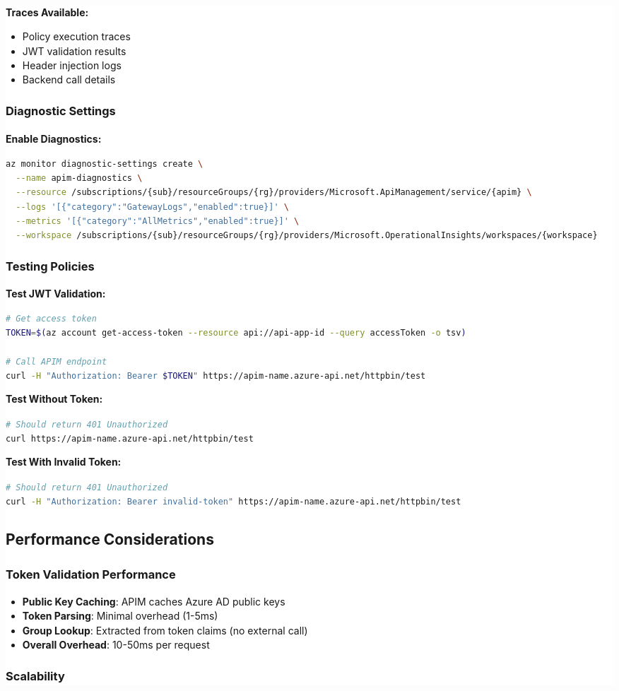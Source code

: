 **Traces Available:**
- Policy execution traces
- JWT validation results
- Header injection logs
- Backend call details

### Diagnostic Settings

**Enable Diagnostics:**
```bash
az monitor diagnostic-settings create \
  --name apim-diagnostics \
  --resource /subscriptions/{sub}/resourceGroups/{rg}/providers/Microsoft.ApiManagement/service/{apim} \
  --logs '[{"category":"GatewayLogs","enabled":true}]' \
  --metrics '[{"category":"AllMetrics","enabled":true}]' \
  --workspace /subscriptions/{sub}/resourceGroups/{rg}/providers/Microsoft.OperationalInsights/workspaces/{workspace}
```

### Testing Policies

**Test JWT Validation:**
```bash
# Get access token
TOKEN=$(az account get-access-token --resource api://api-app-id --query accessToken -o tsv)

# Call APIM endpoint
curl -H "Authorization: Bearer $TOKEN" https://apim-name.azure-api.net/httpbin/test
```

**Test Without Token:**
```bash
# Should return 401 Unauthorized
curl https://apim-name.azure-api.net/httpbin/test
```

**Test With Invalid Token:**
```bash
# Should return 401 Unauthorized
curl -H "Authorization: Bearer invalid-token" https://apim-name.azure-api.net/httpbin/test
```

## Performance Considerations

### Token Validation Performance

- **Public Key Caching**: APIM caches Azure AD public keys
- **Token Parsing**: Minimal overhead (1-5ms)
- **Group Lookup**: Extracted from token claims (no external call)
- **Overall Overhead**: 10-50ms per request

### Scalability
